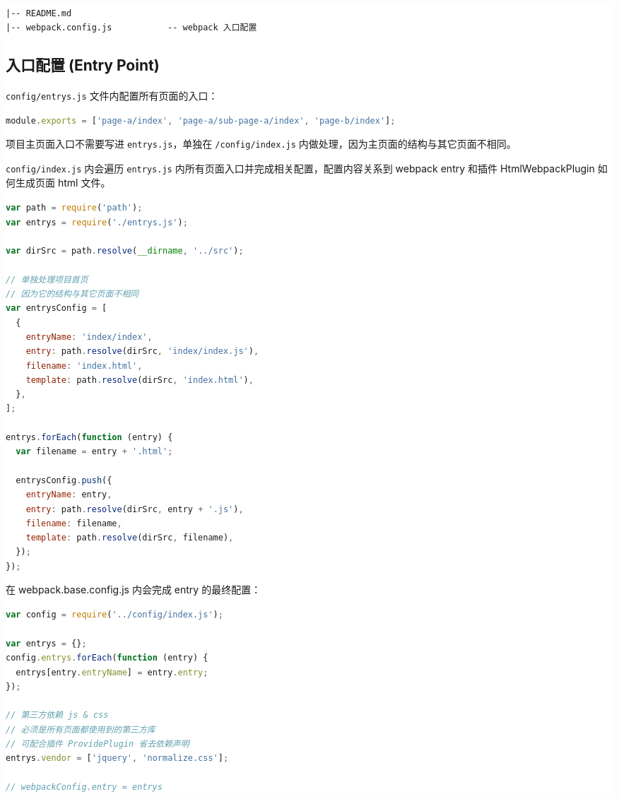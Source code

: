```
|-- README.md
|-- webpack.config.js           -- webpack 入口配置
```

## 入口配置 (Entry Point)

`config/entrys.js` 文件内配置所有页面的入口：

```js
module.exports = ['page-a/index', 'page-a/sub-page-a/index', 'page-b/index'];
```

项目主页面入口不需要写进 `entrys.js`，单独在 `/config/index.js` 内做处理，因为主页面的结构与其它页面不相同。

`config/index.js` 内会遍历 `entrys.js` 内所有页面入口并完成相关配置，配置内容关系到 webpack entry 和插件 HtmlWebpackPlugin 如何生成页面 html 文件。

```js
var path = require('path');
var entrys = require('./entrys.js');

var dirSrc = path.resolve(__dirname, '../src');

// 单独处理项目首页
// 因为它的结构与其它页面不相同
var entrysConfig = [
  {
    entryName: 'index/index',
    entry: path.resolve(dirSrc, 'index/index.js'),
    filename: 'index.html',
    template: path.resolve(dirSrc, 'index.html'),
  },
];

entrys.forEach(function (entry) {
  var filename = entry + '.html';

  entrysConfig.push({
    entryName: entry,
    entry: path.resolve(dirSrc, entry + '.js'),
    filename: filename,
    template: path.resolve(dirSrc, filename),
  });
});
```

在 webpack.base.config.js 内会完成 entry 的最终配置：

```js
var config = require('../config/index.js');

var entrys = {};
config.entrys.forEach(function (entry) {
  entrys[entry.entryName] = entry.entry;
});

// 第三方依赖 js & css
// 必须是所有页面都使用到的第三方库
// 可配合插件 ProvidePlugin 省去依赖声明
entrys.vendor = ['jquery', 'normalize.css'];

// webpackConfig.entry = entrys
```
